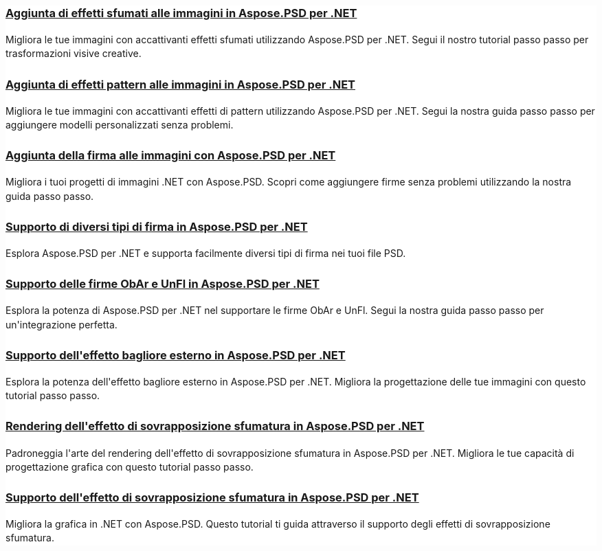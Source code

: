 ### [Aggiunta di effetti sfumati alle immagini in Aspose.PSD per .NET](./adding-gradient-effects/)
Migliora le tue immagini con accattivanti effetti sfumati utilizzando Aspose.PSD per .NET. Segui il nostro tutorial passo passo per trasformazioni visive creative.
### [Aggiunta di effetti pattern alle immagini in Aspose.PSD per .NET](./adding-pattern-effects/)
Migliora le tue immagini con accattivanti effetti di pattern utilizzando Aspose.PSD per .NET. Segui la nostra guida passo passo per aggiungere modelli personalizzati senza problemi.
### [Aggiunta della firma alle immagini con Aspose.PSD per .NET](./adding-signature-to-images/)
Migliora i tuoi progetti di immagini .NET con Aspose.PSD. Scopri come aggiungere firme senza problemi utilizzando la nostra guida passo passo.
### [Supporto di diversi tipi di firma in Aspose.PSD per .NET](./supporting-different-signature-types/)
Esplora Aspose.PSD per .NET e supporta facilmente diversi tipi di firma nei tuoi file PSD.
### [Supporto delle firme ObAr e UnFl in Aspose.PSD per .NET](./supporting-obar-and-unfl-signatures/)
Esplora la potenza di Aspose.PSD per .NET nel supportare le firme ObAr e UnFl. Segui la nostra guida passo passo per un'integrazione perfetta.
### [Supporto dell'effetto bagliore esterno in Aspose.PSD per .NET](./supporting-outer-glow-effect/)
Esplora la potenza dell'effetto bagliore esterno in Aspose.PSD per .NET. Migliora la progettazione delle tue immagini con questo tutorial passo passo.
### [Rendering dell'effetto di sovrapposizione sfumatura in Aspose.PSD per .NET](./rendering-gradient-overlay-effect/)
Padroneggia l'arte del rendering dell'effetto di sovrapposizione sfumatura in Aspose.PSD per .NET. Migliora le tue capacità di progettazione grafica con questo tutorial passo passo.
### [Supporto dell'effetto di sovrapposizione sfumatura in Aspose.PSD per .NET](./supporting-gradient-overlay-effect/)
Migliora la grafica in .NET con Aspose.PSD. Questo tutorial ti guida attraverso il supporto degli effetti di sovrapposizione sfumatura.